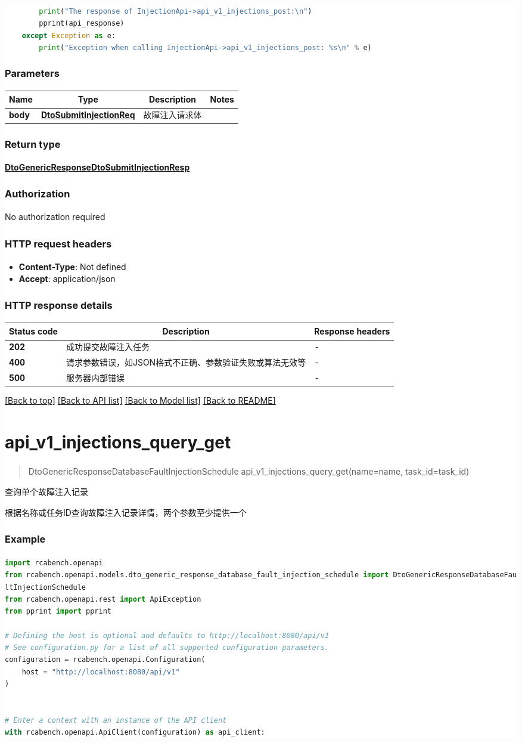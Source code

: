 ```python
        print("The response of InjectionApi->api_v1_injections_post:\n")
        pprint(api_response)
    except Exception as e:
        print("Exception when calling InjectionApi->api_v1_injections_post: %s\n" % e)
```



### Parameters


Name | Type | Description  | Notes
------------- | ------------- | ------------- | -------------
 **body** | [**DtoSubmitInjectionReq**](DtoSubmitInjectionReq.md)| 故障注入请求体 | 

### Return type

[**DtoGenericResponseDtoSubmitInjectionResp**](DtoGenericResponseDtoSubmitInjectionResp.md)

### Authorization

No authorization required

### HTTP request headers

 - **Content-Type**: Not defined
 - **Accept**: application/json

### HTTP response details

| Status code | Description | Response headers |
|-------------|-------------|------------------|
**202** | 成功提交故障注入任务 |  -  |
**400** | 请求参数错误，如JSON格式不正确、参数验证失败或算法无效等 |  -  |
**500** | 服务器内部错误 |  -  |

[[Back to top]](#) [[Back to API list]](../README.md#documentation-for-api-endpoints) [[Back to Model list]](../README.md#documentation-for-models) [[Back to README]](../README.md)

# **api_v1_injections_query_get**
> DtoGenericResponseDatabaseFaultInjectionSchedule api_v1_injections_query_get(name=name, task_id=task_id)

查询单个故障注入记录

根据名称或任务ID查询故障注入记录详情，两个参数至少提供一个

### Example


```python
import rcabench.openapi
from rcabench.openapi.models.dto_generic_response_database_fault_injection_schedule import DtoGenericResponseDatabaseFaultInjectionSchedule
from rcabench.openapi.rest import ApiException
from pprint import pprint

# Defining the host is optional and defaults to http://localhost:8080/api/v1
# See configuration.py for a list of all supported configuration parameters.
configuration = rcabench.openapi.Configuration(
    host = "http://localhost:8080/api/v1"
)


# Enter a context with an instance of the API client
with rcabench.openapi.ApiClient(configuration) as api_client:
```